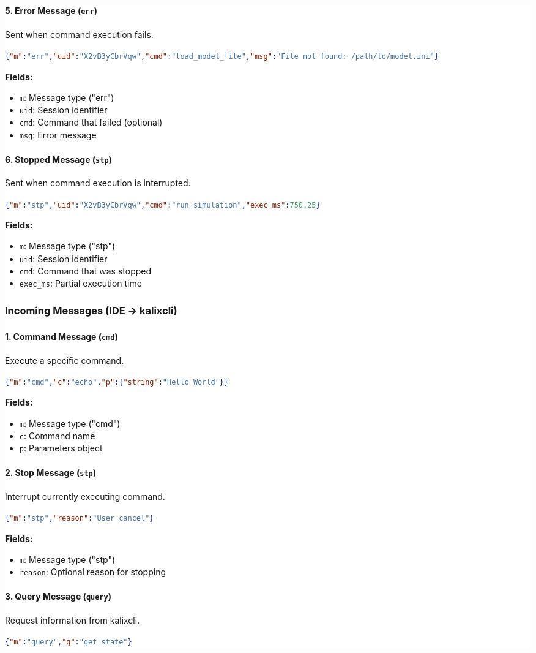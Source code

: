 #### 5. Error Message (`err`)
Sent when command execution fails.

```json
{"m":"err","uid":"X2vB3yCbrVqw","cmd":"load_model_file","msg":"File not found: /path/to/model.ini"}
```

**Fields:**
- `m`: Message type ("err")
- `uid`: Session identifier
- `cmd`: Command that failed (optional)
- `msg`: Error message

#### 6. Stopped Message (`stp`)
Sent when command execution is interrupted.

```json
{"m":"stp","uid":"X2vB3yCbrVqw","cmd":"run_simulation","exec_ms":750.25}
```

**Fields:**
- `m`: Message type ("stp")
- `uid`: Session identifier
- `cmd`: Command that was stopped
- `exec_ms`: Partial execution time

### Incoming Messages (IDE → kalixcli)

#### 1. Command Message (`cmd`)
Execute a specific command.

```json
{"m":"cmd","c":"echo","p":{"string":"Hello World"}}
```

**Fields:**
- `m`: Message type ("cmd")
- `c`: Command name
- `p`: Parameters object

#### 2. Stop Message (`stp`)
Interrupt currently executing command.

```json
{"m":"stp","reason":"User cancel"}
```

**Fields:**
- `m`: Message type ("stp")
- `reason`: Optional reason for stopping

#### 3. Query Message (`query`)
Request information from kalixcli.

```json
{"m":"query","q":"get_state"}
```
